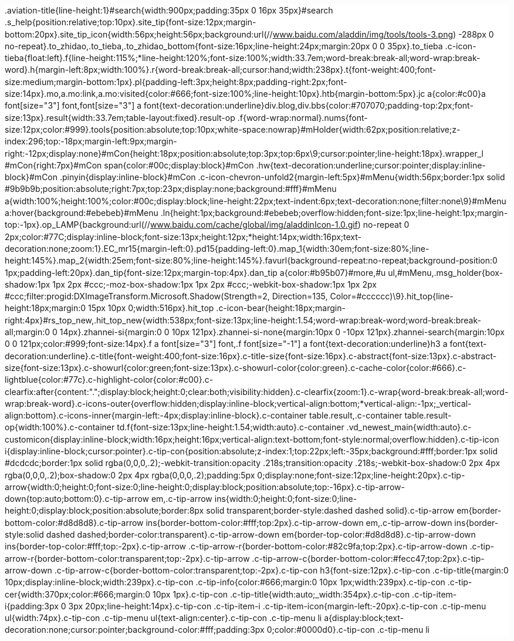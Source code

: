 .aviation-title{line-height:1}#search{width:900px;padding:35px 0 16px 35px}#search .s\_help{position:relative;top:10px}.site\_tip{font-size:12px;margin-bottom:20px}.site\_tip\_icon{width:56px;height:56px;background:url(//www.baidu.com/aladdin/img/tools/tools-3.png) -288px 0 no-repeat}.to\_zhidao,.to\_tieba,.to\_zhidao\_bottom{font-size:16px;line-height:24px;margin:20px 0 0 35px}.to\_tieba .c-icon-tieba{float:left}.f{line-height:115%;\*line-height:120%;font-size:100%;width:33.7em;word-break:break-all;word-wrap:break-word}.h{margin-left:8px;width:100%}.r{word-break:break-all;cursor:hand;width:238px}.t{font-weight:400;font-size:medium;margin-bottom:1px}.pl{padding-left:3px;height:8px;padding-right:2px;font-size:14px}.mo,a.mo:link,a.mo:visited{color:#666;font-size:100%;line-height:10px}.htb{margin-bottom:5px}.jc a{color:#c00}a font[size="3"] font,font[size="3"] a font{text-decoration:underline}div.blog,div.bbs{color:#707070;padding-top:2px;font-size:13px}.result{width:33.7em;table-layout:fixed}.result-op .f{word-wrap:normal}.nums{font-size:12px;color:#999}.tools{position:absolute;top:10px;white-space:nowrap}#mHolder{width:62px;position:relative;z-index:296;top:-18px;margin-left:9px;margin-right:-12px;display:none}#mCon{height:18px;position:absolute;top:3px;top:6px\9;cursor:pointer;line-height:18px}.wrapper\_l #mCon{right:7px}#mCon span{color:#00c;display:block}#mCon .hw{text-decoration:underline;cursor:pointer;display:inline-block}#mCon .pinyin{display:inline-block}#mCon .c-icon-chevron-unfold2{margin-left:5px}#mMenu{width:56px;border:1px solid #9b9b9b;position:absolute;right:7px;top:23px;display:none;background:#fff}#mMenu a{width:100%;height:100%;color:#00c;display:block;line-height:22px;text-indent:6px;text-decoration:none;filter:none\9}#mMenu a:hover{background:#ebebeb}#mMenu .ln{height:1px;background:#ebebeb;overflow:hidden;font-size:1px;line-height:1px;margin-top:-1px}.op\_LAMP{background:url(//www.baidu.com/cache/global/img/aladdinIcon-1.0.gif) no-repeat 0 2px;color:#77C;display:inline-block;font-size:13px;height:12px;\*height:14px;width:16px;text-decoration:none;zoom:1}.EC\_mr15{margin-left:0}.pd15{padding-left:0}.map\_1{width:30em;font-size:80%;line-height:145%}.map\_2{width:25em;font-size:80%;line-height:145%}.favurl{background-repeat:no-repeat;background-position:0 1px;padding-left:20px}.dan\_tip{font-size:12px;margin-top:4px}.dan\_tip a{color:#b95b07}#more,#u ul,#mMenu,.msg\_holder{box-shadow:1px 1px 2px #ccc;-moz-box-shadow:1px 1px 2px #ccc;-webkit-box-shadow:1px 1px 2px #ccc;filter:progid:DXImageTransform.Microsoft.Shadow(Strength=2, Direction=135, Color=#cccccc)\9}.hit\_top{line-height:18px;margin:0 15px 10px 0;width:516px}.hit\_top .c-icon-bear{height:18px;margin-right:4px}#rs\_top\_new,.hit\_top\_new{width:538px;font-size:13px;line-height:1.54;word-wrap:break-word;word-break:break-all;margin:0 0 14px}.zhannei-si{margin:0 0 10px 121px}.zhannei-si-none{margin:10px 0 -10px 121px}.zhannei-search{margin:10px 0 0 121px;color:#999;font-size:14px}.f a font[size="3"] font,.f font[size="-1"] a font{text-decoration:underline}h3 a font{text-decoration:underline}.c-title{font-weight:400;font-size:16px}.c-title-size{font-size:16px}.c-abstract{font-size:13px}.c-abstract-size{font-size:13px}.c-showurl{color:green;font-size:13px}.c-showurl-color{color:green}.c-cache-color{color:#666}.c-lightblue{color:#77c}.c-highlight-color{color:#c00}.c-clearfix:after{content:".";display:block;height:0;clear:both;visibility:hidden}.c-clearfix{zoom:1}.c-wrap{word-break:break-all;word-wrap:break-word}.c-icons-outer{overflow:hidden;display:inline-block;vertical-align:bottom;\*vertical-align:-1px;\_vertical-align:bottom}.c-icons-inner{margin-left:-4px;display:inline-block}.c-container table.result,.c-container table.result-op{width:100%}.c-container td.f{font-size:13px;line-height:1.54;width:auto}.c-container .vd\_newest\_main{width:auto}.c-customicon{display:inline-block;width:16px;height:16px;vertical-align:text-bottom;font-style:normal;overflow:hidden}.c-tip-icon i{display:inline-block;cursor:pointer}.c-tip-con{position:absolute;z-index:1;top:22px;left:-35px;background:#fff;border:1px solid #dcdcdc;border:1px solid rgba(0,0,0,.2);-webkit-transition:opacity .218s;transition:opacity .218s;-webkit-box-shadow:0 2px 4px rgba(0,0,0,.2);box-shadow:0 2px 4px rgba(0,0,0,.2);padding:5px 0;display:none;font-size:12px;line-height:20px}.c-tip-arrow{width:0;height:0;font-size:0;line-height:0;display:block;position:absolute;top:-16px}.c-tip-arrow-down{top:auto;bottom:0}.c-tip-arrow em,.c-tip-arrow ins{width:0;height:0;font-size:0;line-height:0;display:block;position:absolute;border:8px solid transparent;border-style:dashed dashed solid}.c-tip-arrow em{border-bottom-color:#d8d8d8}.c-tip-arrow ins{border-bottom-color:#fff;top:2px}.c-tip-arrow-down em,.c-tip-arrow-down ins{border-style:solid dashed dashed;border-color:transparent}.c-tip-arrow-down em{border-top-color:#d8d8d8}.c-tip-arrow-down ins{border-top-color:#fff;top:-2px}.c-tip-arrow .c-tip-arrow-r{border-bottom-color:#82c9fa;top:2px}.c-tip-arrow-down .c-tip-arrow-r{border-bottom-color:transparent;top:-2px}.c-tip-arrow .c-tip-arrow-c{border-bottom-color:#fecc47;top:2px}.c-tip-arrow-down .c-tip-arrow-c{border-bottom-color:transparent;top:-2px}.c-tip-con h3{font-size:12px}.c-tip-con .c-tip-title{margin:0 10px;display:inline-block;width:239px}.c-tip-con .c-tip-info{color:#666;margin:0 10px 1px;width:239px}.c-tip-con .c-tip-cer{width:370px;color:#666;margin:0 10px 1px}.c-tip-con .c-tip-title{width:auto;\_width:354px}.c-tip-con .c-tip-item-i{padding:3px 0 3px 20px;line-height:14px}.c-tip-con .c-tip-item-i .c-tip-item-icon{margin-left:-20px}.c-tip-con .c-tip-menu ul{width:74px}.c-tip-con .c-tip-menu ul{text-align:center}.c-tip-con .c-tip-menu li a{display:block;text-decoration:none;cursor:pointer;background-color:#fff;padding:3px 0;color:#0000d0}.c-tip-con .c-tip-menu li